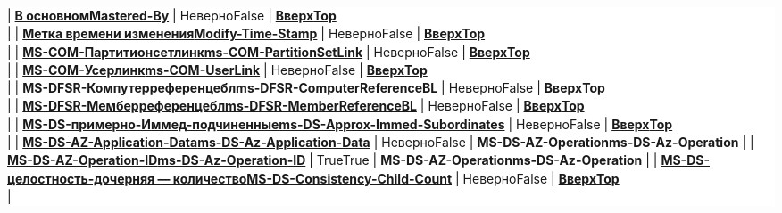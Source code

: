 | [<span data-ttu-id="17263-550">**В основном**</span><span class="sxs-lookup"><span data-stu-id="17263-550">**Mastered-By**</span></span>](a-masteredby.md)                                         | <span data-ttu-id="17263-551">Неверно</span><span class="sxs-lookup"><span data-stu-id="17263-551">False</span></span>     | [<span data-ttu-id="17263-552">**Вверх**</span><span class="sxs-lookup"><span data-stu-id="17263-552">**Top**</span></span>](c-top.md)<br/>                        |
| [<span data-ttu-id="17263-553">**Метка времени изменения**</span><span class="sxs-lookup"><span data-stu-id="17263-553">**Modify-Time-Stamp**</span></span>](a-modifytimestamp.md)                              | <span data-ttu-id="17263-554">Неверно</span><span class="sxs-lookup"><span data-stu-id="17263-554">False</span></span>     | [<span data-ttu-id="17263-555">**Вверх**</span><span class="sxs-lookup"><span data-stu-id="17263-555">**Top**</span></span>](c-top.md)<br/>                        |
| [<span data-ttu-id="17263-556">**MS-COM-Партитионсетлинк**</span><span class="sxs-lookup"><span data-stu-id="17263-556">**ms-COM-PartitionSetLink**</span></span>](a-mscom-partitionsetlink.md)                 | <span data-ttu-id="17263-557">Неверно</span><span class="sxs-lookup"><span data-stu-id="17263-557">False</span></span>     | [<span data-ttu-id="17263-558">**Вверх**</span><span class="sxs-lookup"><span data-stu-id="17263-558">**Top**</span></span>](c-top.md)<br/>                        |
| [<span data-ttu-id="17263-559">**MS-COM-Усерлинк**</span><span class="sxs-lookup"><span data-stu-id="17263-559">**ms-COM-UserLink**</span></span>](a-mscom-userlink.md)                                 | <span data-ttu-id="17263-560">Неверно</span><span class="sxs-lookup"><span data-stu-id="17263-560">False</span></span>     | [<span data-ttu-id="17263-561">**Вверх**</span><span class="sxs-lookup"><span data-stu-id="17263-561">**Top**</span></span>](c-top.md)<br/>                        |
| [<span data-ttu-id="17263-562">**MS-DFSR-Компутерреференцебл**</span><span class="sxs-lookup"><span data-stu-id="17263-562">**ms-DFSR-ComputerReferenceBL**</span></span>](a-msdfsr-computerreferencebl.md)         | <span data-ttu-id="17263-563">Неверно</span><span class="sxs-lookup"><span data-stu-id="17263-563">False</span></span>     | [<span data-ttu-id="17263-564">**Вверх**</span><span class="sxs-lookup"><span data-stu-id="17263-564">**Top**</span></span>](c-top.md)<br/>                        |
| [<span data-ttu-id="17263-565">**MS-DFSR-Мемберреференцебл**</span><span class="sxs-lookup"><span data-stu-id="17263-565">**ms-DFSR-MemberReferenceBL**</span></span>](a-msdfsr-memberreferencebl.md)             | <span data-ttu-id="17263-566">Неверно</span><span class="sxs-lookup"><span data-stu-id="17263-566">False</span></span>     | [<span data-ttu-id="17263-567">**Вверх**</span><span class="sxs-lookup"><span data-stu-id="17263-567">**Top**</span></span>](c-top.md)<br/>                        |
| [<span data-ttu-id="17263-568">**MS-DS-примерно-Иммед-подчиненные**</span><span class="sxs-lookup"><span data-stu-id="17263-568">**ms-DS-Approx-Immed-Subordinates**</span></span>](a-msds-approx-immed-subordinates.md) | <span data-ttu-id="17263-569">Неверно</span><span class="sxs-lookup"><span data-stu-id="17263-569">False</span></span>     | [<span data-ttu-id="17263-570">**Вверх**</span><span class="sxs-lookup"><span data-stu-id="17263-570">**Top**</span></span>](c-top.md)<br/>                        |
| [<span data-ttu-id="17263-571">**MS-DS-AZ-Application-Data**</span><span class="sxs-lookup"><span data-stu-id="17263-571">**ms-DS-Az-Application-Data**</span></span>](a-msds-azapplicationdata.md)               | <span data-ttu-id="17263-572">Неверно</span><span class="sxs-lookup"><span data-stu-id="17263-572">False</span></span>     | <span data-ttu-id="17263-573">**MS-DS-AZ-Operation**</span><span class="sxs-lookup"><span data-stu-id="17263-573">**ms-DS-Az-Operation**</span></span>                                 |
| [<span data-ttu-id="17263-574">**MS-DS-AZ-Operation-ID**</span><span class="sxs-lookup"><span data-stu-id="17263-574">**ms-DS-Az-Operation-ID**</span></span>](a-msds-azoperationid.md)                       | <span data-ttu-id="17263-575">True</span><span class="sxs-lookup"><span data-stu-id="17263-575">True</span></span>      | <span data-ttu-id="17263-576">**MS-DS-AZ-Operation**</span><span class="sxs-lookup"><span data-stu-id="17263-576">**ms-DS-Az-Operation**</span></span>                                 |
| [<span data-ttu-id="17263-577">**MS-DS-целостность-дочерняя — количество**</span><span class="sxs-lookup"><span data-stu-id="17263-577">**MS-DS-Consistency-Child-Count**</span></span>](a-ms-ds-consistencychildcount.md)      | <span data-ttu-id="17263-578">Неверно</span><span class="sxs-lookup"><span data-stu-id="17263-578">False</span></span>     | [<span data-ttu-id="17263-579">**Вверх**</span><span class="sxs-lookup"><span data-stu-id="17263-579">**Top**</span></span>](c-top.md)<br/>                        |
